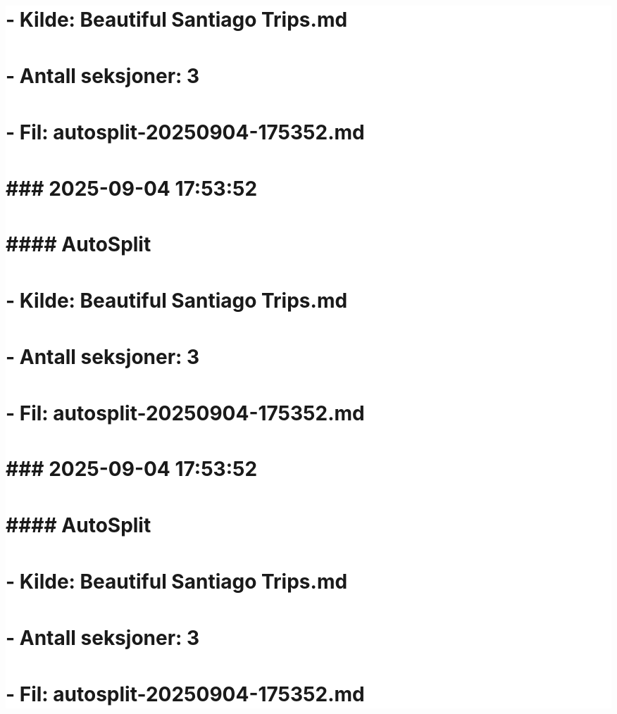 # \- Kilde: Beautiful Santiago Trips.md

# \- Antall seksjoner: 3

# \- Fil: autosplit-20250904-175352.md

#

#

#

#

# \### 2025-09-04 17:53:52

# \#### AutoSplit

# \- Kilde: Beautiful Santiago Trips.md

# \- Antall seksjoner: 3

# \- Fil: autosplit-20250904-175352.md

#

#

#

#

# \### 2025-09-04 17:53:52

# \#### AutoSplit

# \- Kilde: Beautiful Santiago Trips.md

# \- Antall seksjoner: 3

# \- Fil: autosplit-20250904-175352.md
